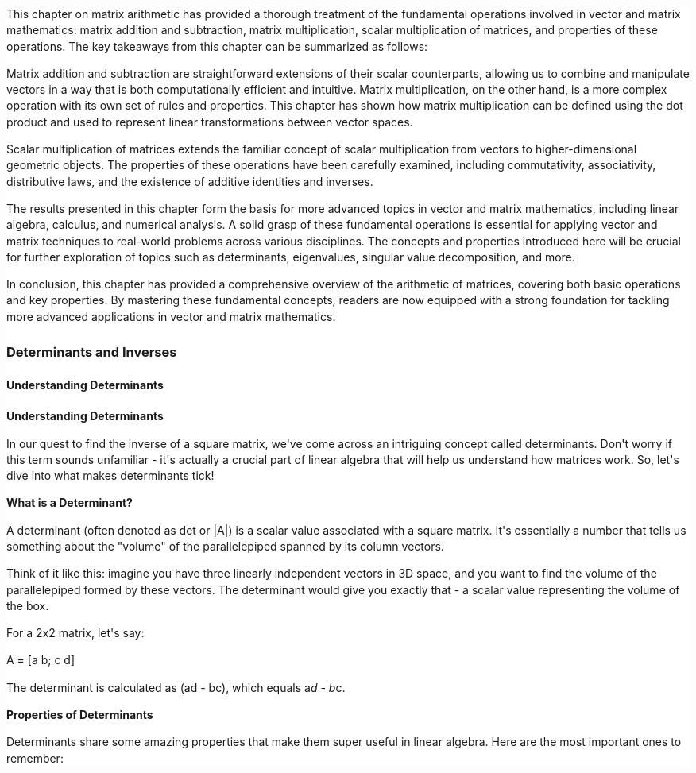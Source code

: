 This chapter on matrix arithmetic has provided a thorough treatment of the fundamental operations involved in vector and matrix mathematics: matrix addition and subtraction, matrix multiplication, scalar multiplication of matrices, and properties of these operations. The key takeaways from this chapter can be summarized as follows:

Matrix addition and subtraction are straightforward extensions of their scalar counterparts, allowing us to combine and manipulate vectors in a way that is both computationally efficient and intuitive. Matrix multiplication, on the other hand, is a more complex operation with its own set of rules and properties. This chapter has shown how matrix multiplication can be defined using the dot product and used to represent linear transformations between vector spaces.

Scalar multiplication of matrices extends the familiar concept of scalar multiplication from vectors to higher-dimensional geometric objects. The properties of these operations have been carefully examined, including commutativity, associativity, distributive laws, and the existence of additive identities and inverses.

The results presented in this chapter form the basis for more advanced topics in vector and matrix mathematics, including linear algebra, calculus, and numerical analysis. A solid grasp of these fundamental operations is essential for applying vector and matrix techniques to real-world problems across various disciplines. The concepts and properties introduced here will be crucial for further exploration of topics such as determinants, eigenvalues, singular value decomposition, and more.

In conclusion, this chapter has provided a comprehensive overview of the arithmetic of matrices, covering both basic operations and key properties. By mastering these fundamental concepts, readers are now equipped with a strong foundation for tackling more advanced applications in vector and matrix mathematics.

### Determinants and Inverses
#### Understanding Determinants
**Understanding Determinants**

In our quest to find the inverse of a square matrix, we've come across an intriguing concept called determinants. Don't worry if this term sounds unfamiliar - it's actually a crucial part of linear algebra that will help us understand how matrices work. So, let's dive into what makes determinants tick!

**What is a Determinant?**

A determinant (often denoted as det or |A|) is a scalar value associated with a square matrix. It's essentially a number that tells us something about the "volume" of the parallelepiped spanned by its column vectors.

Think of it like this: imagine you have three linearly independent vectors in 3D space, and you want to find the volume of the parallelepiped formed by these vectors. The determinant would give you exactly that - a scalar value representing the volume of the box.

For a 2x2 matrix, let's say:

A = [a b; c d]

The determinant is calculated as (ad - bc), which equals a*d - b*c.

**Properties of Determinants**

Determinants share some amazing properties that make them super useful in linear algebra. Here are the most important ones to remember:
